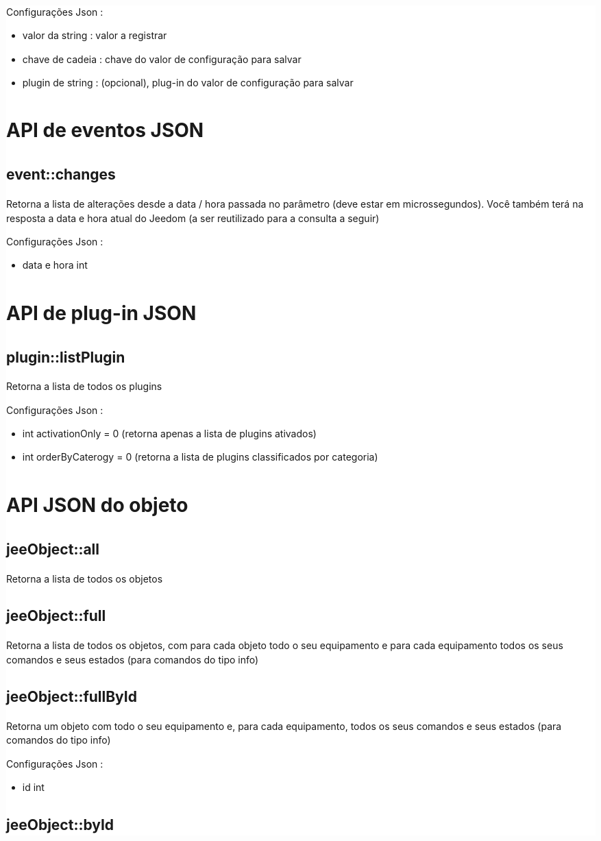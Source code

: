 Configurações Json :

-   valor da string : valor a registrar

-   chave de cadeia : chave do valor de configuração para salvar

-   plugin de string : (opcional), plug-in do valor de configuração para salvar

API de eventos JSON
==============

event::changes
--------------

Retorna a lista de alterações desde a data / hora passada no parâmetro (deve estar em microssegundos). Você também terá na resposta a data e hora atual do Jeedom (a ser reutilizado para a consulta a seguir)

Configurações Json :

-   data e hora int

API de plug-in JSON
===============

plugin::listPlugin
------------------

Retorna a lista de todos os plugins

Configurações Json :

-   int activationOnly = 0 (retorna apenas a lista de plugins ativados)

-   int orderByCaterogy = 0 (retorna a lista de plugins classificados por categoria)

API JSON do objeto
==============

jeeObject::all
-----------

Retorna a lista de todos os objetos

jeeObject::full
------------

Retorna a lista de todos os objetos, com para cada objeto todo o seu equipamento e para cada equipamento todos os seus comandos e seus estados (para comandos do tipo info)

jeeObject::fullById
----------------

Retorna um objeto com todo o seu equipamento e, para cada equipamento, todos os seus comandos e seus estados (para comandos do tipo info)

Configurações Json :

-   id int

jeeObject::byId
------------

